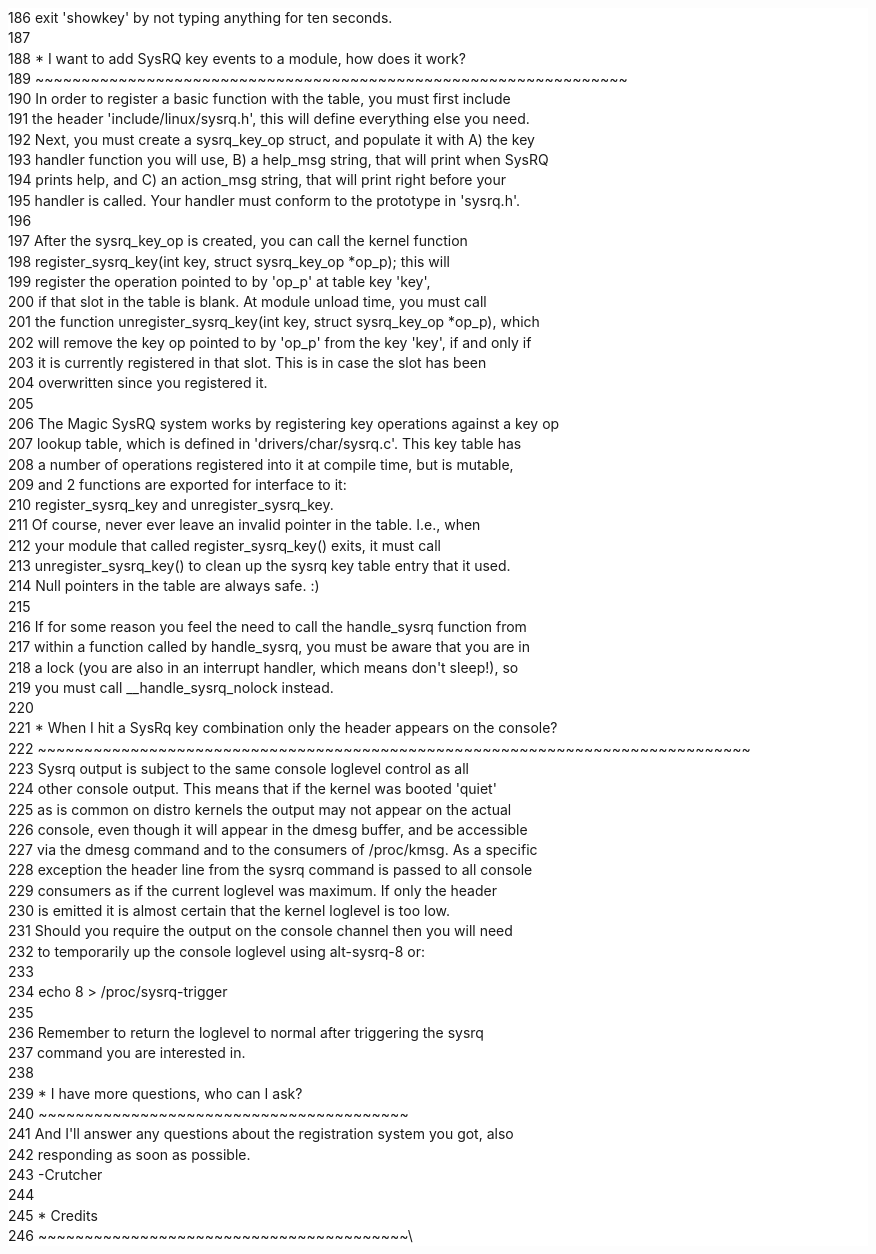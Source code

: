186 exit 'showkey' by not typing anything for ten seconds.\
187 \
188 \*  I want to add SysRQ key events to a module, how does it work?\
189 \~\~\~\~\~\~\~\~\~\~\~\~\~\~\~\~\~\~\~\~\~\~\~\~\~\~\~\~\~\~\~\~\~\~\~\~\~\~\~\~\~\~\~\~\~\~\~\~\~\~\~\~\~\~\~\~\~\~\~\~\~\~\~\~\
190 In order to register a basic function with the table, you must first include\
191 the header 'include/linux/sysrq.h', this will define everything else you need.\
192 Next, you must create a sysrq\_key\_op struct, and populate it with A) the key\
193 handler function you will use, B) a help\_msg string, that will print when SysRQ\
194 prints help, and C) an action\_msg string, that will print right before your\
195 handler is called. Your handler must conform to the prototype in 'sysrq.h'.\
196 \
197 After the sysrq\_key\_op is created, you can call the kernel function\
198 register\_sysrq\_key(int key, struct sysrq\_key\_op \*op\_p); this will\
199 register the operation pointed to by 'op\_p' at table key 'key',\
200 if that slot in the table is blank. At module unload time, you must call\
201 the function unregister\_sysrq\_key(int key, struct sysrq\_key\_op \*op\_p), which\
202 will remove the key op pointed to by 'op\_p' from the key 'key', if and only if\
203 it is currently registered in that slot. This is in case the slot has been\
204 overwritten since you registered it.\
205 \
206 The Magic SysRQ system works by registering key operations against a key op\
207 lookup table, which is defined in 'drivers/char/sysrq.c'. This key table has\
208 a number of operations registered into it at compile time, but is mutable,\
209 and 2 functions are exported for interface to it:\
210  register\_sysrq\_key and unregister\_sysrq\_key.\
211 Of course, never ever leave an invalid pointer in the table. I.e., when\
212 your module that called register\_sysrq\_key() exits, it must call\
213 unregister\_sysrq\_key() to clean up the sysrq key table entry that it used.\
214 Null pointers in the table are always safe. :)\
215 \
216 If for some reason you feel the need to call the handle\_sysrq function from\
217 within a function called by handle\_sysrq, you must be aware that you are in\
218 a lock (you are also in an interrupt handler, which means don't sleep!), so\
219 you must call \_\_handle\_sysrq\_nolock instead.\
220 \
221 \*  When I hit a SysRq key combination only the header appears on the console?\
222 \~\~\~\~\~\~\~\~\~\~\~\~\~\~\~\~\~\~\~\~\~\~\~\~\~\~\~\~\~\~\~\~\~\~\~\~\~\~\~\~\~\~\~\~\~\~\~\~\~\~\~\~\~\~\~\~\~\~\~\~\~\~\~\~\~\~\~\~\~\~\~\~\~\~\~\~\~\
223 Sysrq output is subject to the same console loglevel control as all\
224 other console output.  This means that if the kernel was booted 'quiet'\
225 as is common on distro kernels the output may not appear on the actual\
226 console, even though it will appear in the dmesg buffer, and be accessible\
227 via the dmesg command and to the consumers of /proc/kmsg.  As a specific\
228 exception the header line from the sysrq command is passed to all console\
229 consumers as if the current loglevel was maximum.  If only the header\
230 is emitted it is almost certain that the kernel loglevel is too low.\
231 Should you require the output on the console channel then you will need\
232 to temporarily up the console loglevel using alt-sysrq-8 or:\
233 \
234     echo 8 > /proc/sysrq-trigger\
235 \
236 Remember to return the loglevel to normal after triggering the sysrq\
237 command you are interested in.\
238 \
239 \*  I have more questions, who can I ask?\
240 \~\~\~\~\~\~\~\~\~\~\~\~\~\~\~\~\~\~\~\~\~\~\~\~\~\~\~\~\~\~\~\~\~\~\~\~\~\~\~\~\
241 And I'll answer any questions about the registration system you got, also\
242 responding as soon as possible.\
243  -Crutcher\
244 \
245 \*  Credits\
246 \~\~\~\~\~\~\~\~\~\~\~\~\~\~\~\~\~\~\~\~\~\~\~\~\~\~\~\~\~\~\~\~\~\~\~\~\~\~\~\~\